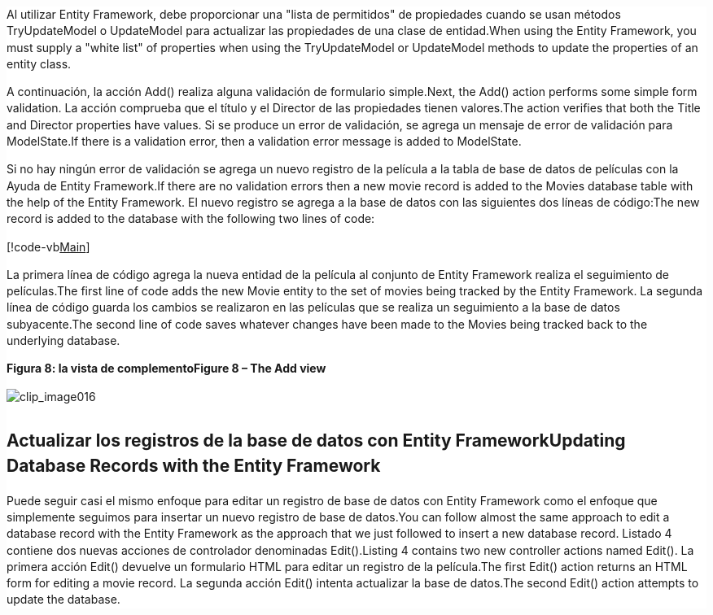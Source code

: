 
<span data-ttu-id="a475b-228">Al utilizar Entity Framework, debe proporcionar una "lista de permitidos" de propiedades cuando se usan métodos TryUpdateModel o UpdateModel para actualizar las propiedades de una clase de entidad.</span><span class="sxs-lookup"><span data-stu-id="a475b-228">When using the Entity Framework, you must supply a "white list" of properties when using the TryUpdateModel or UpdateModel methods to update the properties of an entity class.</span></span>


<span data-ttu-id="a475b-229">A continuación, la acción Add() realiza alguna validación de formulario simple.</span><span class="sxs-lookup"><span data-stu-id="a475b-229">Next, the Add() action performs some simple form validation.</span></span> <span data-ttu-id="a475b-230">La acción comprueba que el título y el Director de las propiedades tienen valores.</span><span class="sxs-lookup"><span data-stu-id="a475b-230">The action verifies that both the Title and Director properties have values.</span></span> <span data-ttu-id="a475b-231">Si se produce un error de validación, se agrega un mensaje de error de validación para ModelState.</span><span class="sxs-lookup"><span data-stu-id="a475b-231">If there is a validation error, then a validation error message is added to ModelState.</span></span>

<span data-ttu-id="a475b-232">Si no hay ningún error de validación se agrega un nuevo registro de la película a la tabla de base de datos de películas con la Ayuda de Entity Framework.</span><span class="sxs-lookup"><span data-stu-id="a475b-232">If there are no validation errors then a new movie record is added to the Movies database table with the help of the Entity Framework.</span></span> <span data-ttu-id="a475b-233">El nuevo registro se agrega a la base de datos con las siguientes dos líneas de código:</span><span class="sxs-lookup"><span data-stu-id="a475b-233">The new record is added to the database with the following two lines of code:</span></span>

[!code-vb[Main](creating-model-classes-with-the-entity-framework-vb/samples/sample5.vb)]

<span data-ttu-id="a475b-234">La primera línea de código agrega la nueva entidad de la película al conjunto de Entity Framework realiza el seguimiento de películas.</span><span class="sxs-lookup"><span data-stu-id="a475b-234">The first line of code adds the new Movie entity to the set of movies being tracked by the Entity Framework.</span></span> <span data-ttu-id="a475b-235">La segunda línea de código guarda los cambios se realizaron en las películas que se realiza un seguimiento a la base de datos subyacente.</span><span class="sxs-lookup"><span data-stu-id="a475b-235">The second line of code saves whatever changes have been made to the Movies being tracked back to the underlying database.</span></span>

<span data-ttu-id="a475b-236">**Figura 8: la vista de complemento**</span><span class="sxs-lookup"><span data-stu-id="a475b-236">**Figure 8 – The Add view**</span></span>

![clip_image016](creating-model-classes-with-the-entity-framework-vb/_static/image8.jpg)

## <a name="updating-database-records-with-the-entity-framework"></a><span data-ttu-id="a475b-238">Actualizar los registros de la base de datos con Entity Framework</span><span class="sxs-lookup"><span data-stu-id="a475b-238">Updating Database Records with the Entity Framework</span></span>

<span data-ttu-id="a475b-239">Puede seguir casi el mismo enfoque para editar un registro de base de datos con Entity Framework como el enfoque que simplemente seguimos para insertar un nuevo registro de base de datos.</span><span class="sxs-lookup"><span data-stu-id="a475b-239">You can follow almost the same approach to edit a database record with the Entity Framework as the approach that we just followed to insert a new database record.</span></span> <span data-ttu-id="a475b-240">Listado 4 contiene dos nuevas acciones de controlador denominadas Edit().</span><span class="sxs-lookup"><span data-stu-id="a475b-240">Listing 4 contains two new controller actions named Edit().</span></span> <span data-ttu-id="a475b-241">La primera acción Edit() devuelve un formulario HTML para editar un registro de la película.</span><span class="sxs-lookup"><span data-stu-id="a475b-241">The first Edit() action returns an HTML form for editing a movie record.</span></span> <span data-ttu-id="a475b-242">La segunda acción Edit() intenta actualizar la base de datos.</span><span class="sxs-lookup"><span data-stu-id="a475b-242">The second Edit() action attempts to update the database.</span></span>
